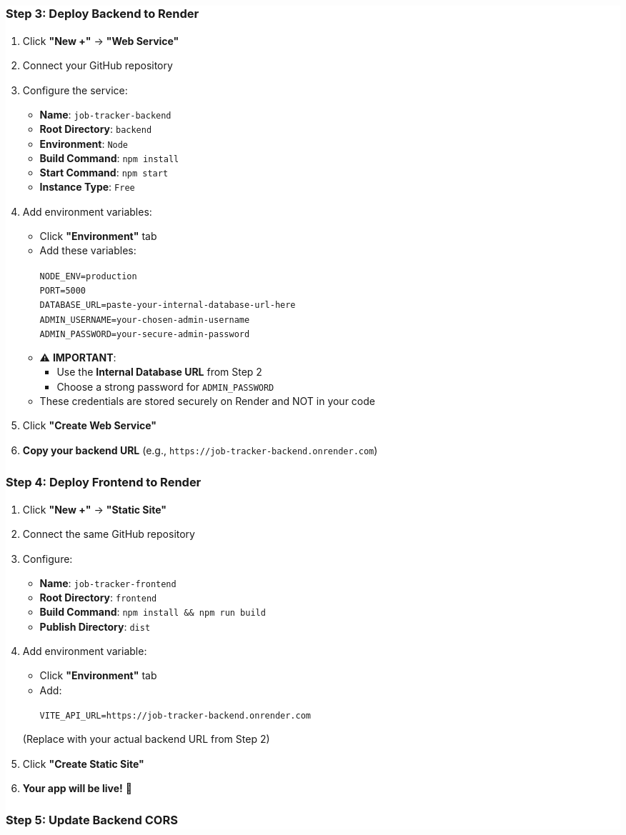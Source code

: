 ### Step 3: Deploy Backend to Render

1. Click **"New +"** → **"Web Service"**
2. Connect your GitHub repository
3. Configure the service:
   - **Name**: `job-tracker-backend`
   - **Root Directory**: `backend`
   - **Environment**: `Node`
   - **Build Command**: `npm install`
   - **Start Command**: `npm start`
   - **Instance Type**: `Free`

4. Add environment variables:
   - Click **"Environment"** tab
   - Add these variables:
     ```
     NODE_ENV=production
     PORT=5000
     DATABASE_URL=paste-your-internal-database-url-here
     ADMIN_USERNAME=your-chosen-admin-username
     ADMIN_PASSWORD=your-secure-admin-password
     ```
   - ⚠️ **IMPORTANT**:
     - Use the **Internal Database URL** from Step 2
     - Choose a strong password for `ADMIN_PASSWORD`
   - These credentials are stored securely on Render and NOT in your code

5. Click **"Create Web Service"**
6. **Copy your backend URL** (e.g., `https://job-tracker-backend.onrender.com`)

### Step 4: Deploy Frontend to Render

1. Click **"New +"** → **"Static Site"**
2. Connect the same GitHub repository
3. Configure:
   - **Name**: `job-tracker-frontend`
   - **Root Directory**: `frontend`
   - **Build Command**: `npm install && npm run build`
   - **Publish Directory**: `dist`

4. Add environment variable:
   - Click **"Environment"** tab
   - Add:
     ```
     VITE_API_URL=https://job-tracker-backend.onrender.com
     ```
   (Replace with your actual backend URL from Step 2)

5. Click **"Create Static Site"**
6. **Your app will be live!** 🎉

### Step 5: Update Backend CORS
